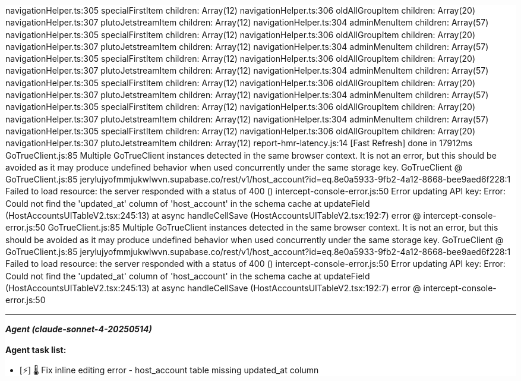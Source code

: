 navigationHelper.ts:305 specialFirstItem children: Array(12)
navigationHelper.ts:306 oldAllGroupItem children: Array(20)
navigationHelper.ts:307 plutoJetstreamItem children: Array(12)
navigationHelper.ts:304 adminMenuItem children: Array(57)
navigationHelper.ts:305 specialFirstItem children: Array(12)
navigationHelper.ts:306 oldAllGroupItem children: Array(20)
navigationHelper.ts:307 plutoJetstreamItem children: Array(12)
navigationHelper.ts:304 adminMenuItem children: Array(57)
navigationHelper.ts:305 specialFirstItem children: Array(12)
navigationHelper.ts:306 oldAllGroupItem children: Array(20)
navigationHelper.ts:307 plutoJetstreamItem children: Array(12)
navigationHelper.ts:304 adminMenuItem children: Array(57)
navigationHelper.ts:305 specialFirstItem children: Array(12)
navigationHelper.ts:306 oldAllGroupItem children: Array(20)
navigationHelper.ts:307 plutoJetstreamItem children: Array(12)
navigationHelper.ts:304 adminMenuItem children: Array(57)
navigationHelper.ts:305 specialFirstItem children: Array(12)
navigationHelper.ts:306 oldAllGroupItem children: Array(20)
navigationHelper.ts:307 plutoJetstreamItem children: Array(12)
navigationHelper.ts:304 adminMenuItem children: Array(57)
navigationHelper.ts:305 specialFirstItem children: Array(12)
navigationHelper.ts:306 oldAllGroupItem children: Array(20)
navigationHelper.ts:307 plutoJetstreamItem children: Array(12)
report-hmr-latency.js:14 [Fast Refresh] done in 17912ms
GoTrueClient.js:85 Multiple GoTrueClient instances detected in the same browser context. It is not an error, but this should be avoided as it may produce undefined behavior when used concurrently under the same storage key.
GoTrueClient @ GoTrueClient.js:85
jerylujyofmmjukwlwvn.supabase.co/rest/v1/host_account?id=eq.8e0a5933-9fb2-4a12-8668-bee9aed6f228:1  Failed to load resource: the server responded with a status of 400 ()
intercept-console-error.js:50 Error updating API key: Error: Could not find the 'updated_at' column of 'host_account' in the schema cache
    at updateField (HostAccountsUITableV2.tsx:245:13)
    at async handleCellSave (HostAccountsUITableV2.tsx:192:7)
error @ intercept-console-error.js:50
GoTrueClient.js:85 Multiple GoTrueClient instances detected in the same browser context. It is not an error, but this should be avoided as it may produce undefined behavior when used concurrently under the same storage key.
GoTrueClient @ GoTrueClient.js:85
jerylujyofmmjukwlwvn.supabase.co/rest/v1/host_account?id=eq.8e0a5933-9fb2-4a12-8668-bee9aed6f228:1  Failed to load resource: the server responded with a status of 400 ()
intercept-console-error.js:50 Error updating API key: Error: Could not find the 'updated_at' column of 'host_account' in the schema cache
    at updateField (HostAccountsUITableV2.tsx:245:13)
    at async handleCellSave (HostAccountsUITableV2.tsx:192:7)
error @ intercept-console-error.js:50


---

_**Agent (claude-sonnet-4-20250514)**_

**Agent task list:**
- [⚡] 🌡️ Fix inline editing error - host_account table missing updated_at column
